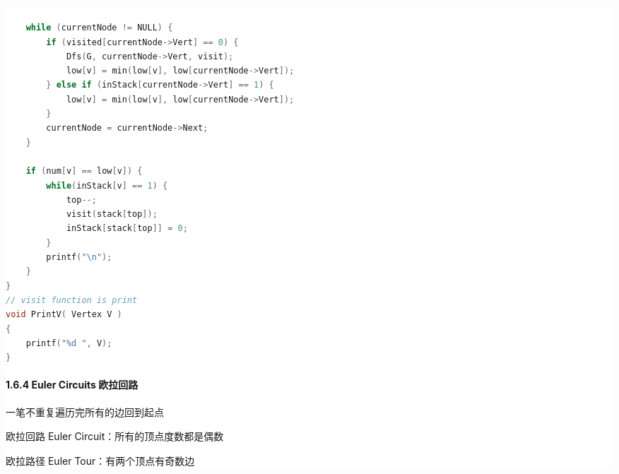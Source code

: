 ```c

    while (currentNode != NULL) {
        if (visited[currentNode->Vert] == 0) {
            Dfs(G, currentNode->Vert, visit);
            low[v] = min(low[v], low[currentNode->Vert]);
        } else if (inStack[currentNode->Vert] == 1) {
            low[v] = min(low[v], low[currentNode->Vert]);
        }
        currentNode = currentNode->Next;
    }

    if (num[v] == low[v]) {
        while(inStack[v] == 1) {
            top--;
            visit(stack[top]);
            inStack[stack[top]] = 0;
        }
        printf("\n");
    }
}
// visit function is print
void PrintV( Vertex V )
{
    printf("%d ", V);
}
```

#### 1.6.4 Euler Circuits 欧拉回路

一笔不重复遍历完所有的边回到起点

欧拉回路 Euler Circuit：所有的顶点度数都是偶数

欧拉路径 Euler Tour：有两个顶点有奇数边
